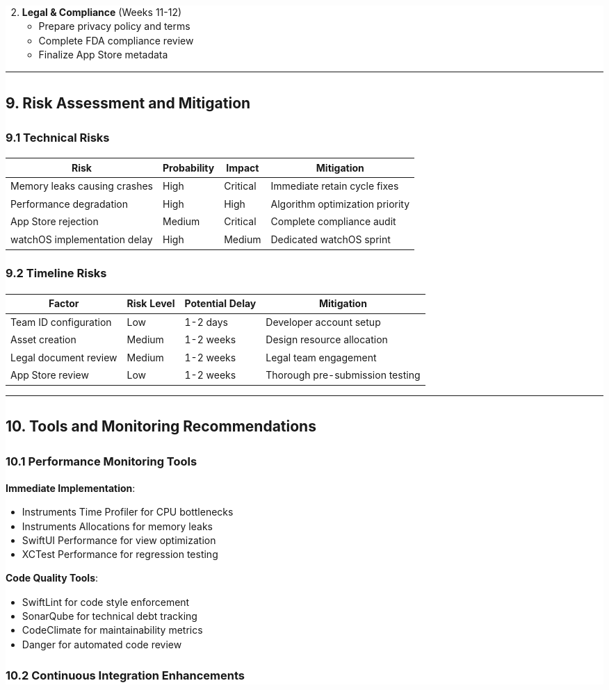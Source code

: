 2. **Legal & Compliance** (Weeks 11-12)
   - Prepare privacy policy and terms
   - Complete FDA compliance review
   - Finalize App Store metadata

---

## 9. Risk Assessment and Mitigation

### 9.1 Technical Risks

| Risk | Probability | Impact | Mitigation |
|------|-------------|--------|------------|
| Memory leaks causing crashes | High | Critical | Immediate retain cycle fixes |
| Performance degradation | High | High | Algorithm optimization priority |
| App Store rejection | Medium | Critical | Complete compliance audit |
| watchOS implementation delay | High | Medium | Dedicated watchOS sprint |

### 9.2 Timeline Risks

| Factor | Risk Level | Potential Delay | Mitigation |
|--------|------------|-----------------|------------|
| Team ID configuration | Low | 1-2 days | Developer account setup |
| Asset creation | Medium | 1-2 weeks | Design resource allocation |
| Legal document review | Medium | 1-2 weeks | Legal team engagement |
| App Store review | Low | 1-2 weeks | Thorough pre-submission testing |

---

## 10. Tools and Monitoring Recommendations

### 10.1 Performance Monitoring Tools

**Immediate Implementation**:
- Instruments Time Profiler for CPU bottlenecks
- Instruments Allocations for memory leaks
- SwiftUI Performance for view optimization
- XCTest Performance for regression testing

**Code Quality Tools**:
- SwiftLint for code style enforcement
- SonarQube for technical debt tracking
- CodeClimate for maintainability metrics
- Danger for automated code review

### 10.2 Continuous Integration Enhancements
